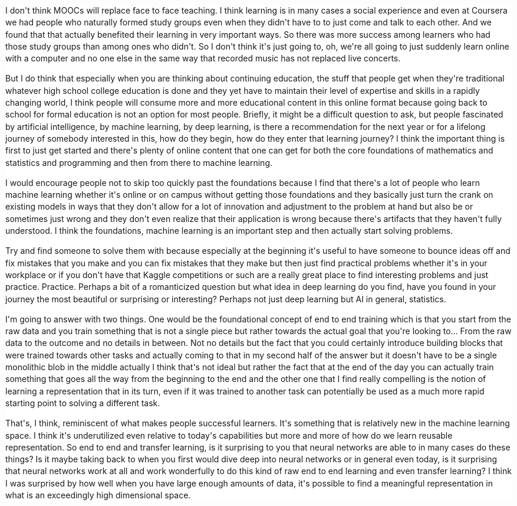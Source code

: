 I don't think MOOCs will replace face to face teaching. I think learning is in many cases a social experience and even at Coursera we had people who naturally formed study groups even when they didn't have to to just come and talk to each other. And we found that that actually benefited their learning in very important ways. So there was more success among learners who had those study groups than among ones who didn't. So I don't think it's just going to, oh, we're all going to just suddenly learn online with a computer and no one else in the same way that recorded music has not replaced live concerts.

But I do think that especially when you are thinking about continuing education, the stuff that people get when they're traditional whatever high school college education is done and they yet have to maintain their level of expertise and skills in a rapidly changing world, I think people will consume more and more educational content in this online format because going back to school for formal education is not an option for most people. Briefly, it might be a difficult question to ask, but people fascinated by artificial intelligence, by machine learning, by deep learning, is there a recommendation for the next year or for a lifelong journey of somebody interested in this, how do they begin, how do they enter that learning journey? I think the important thing is first to just get started and there's plenty of online content that one can get for both the core foundations of mathematics and statistics and programming and then from there to machine learning.

I would encourage people not to skip too quickly past the foundations because I find that there's a lot of people who learn machine learning whether it's online or on campus without getting those foundations and they basically just turn the crank on existing models in ways that they don't allow for a lot of innovation and adjustment to the problem at hand but also be or sometimes just wrong and they don't even realize that their application is wrong because there's artifacts that they haven't fully understood. I think the foundations, machine learning is an important step and then actually start solving problems.

Try and find someone to solve them with because especially at the beginning it's useful to have someone to bounce ideas off and fix mistakes that you make and you can fix mistakes that they make but then just find practical problems whether it's in your workplace or if you don't have that Kaggle competitions or such are a really great place to find interesting problems and just practice. Practice. Perhaps a bit of a romanticized question but what idea in deep learning do you find, have you found in your journey the most beautiful or surprising or interesting? Perhaps not just deep learning but AI in general, statistics.

I'm going to answer with two things. One would be the foundational concept of end to end training which is that you start from the raw data and you train something that is not a single piece but rather towards the actual goal that you're looking to... From the raw data to the outcome and no details in between. Not no details but the fact that you could certainly introduce building blocks that were trained towards other tasks and actually coming to that in my second half of the answer but it doesn't have to be a single monolithic blob in the middle actually I think that's not ideal but rather the fact that at the end of the day you can actually train something that goes all the way from the beginning to the end and the other one that I find really compelling is the notion of learning a representation that in its turn, even if it was trained to another task can potentially be used as a much more rapid starting point to solving a different task.

That's, I think, reminiscent of what makes people successful learners. It's something that is relatively new in the machine learning space. I think it's underutilized even relative to today's capabilities but more and more of how do we learn reusable representation. So end to end and transfer learning, is it surprising to you that neural networks are able to in many cases do these things? Is it maybe taking back to when you first would dive deep into neural networks or in general even today, is it surprising that neural networks work at all and work wonderfully to do this kind of raw end to end learning and even transfer learning? I think I was surprised by how well when you have large enough amounts of data, it's possible to find a meaningful representation in what is an exceedingly high dimensional space.
